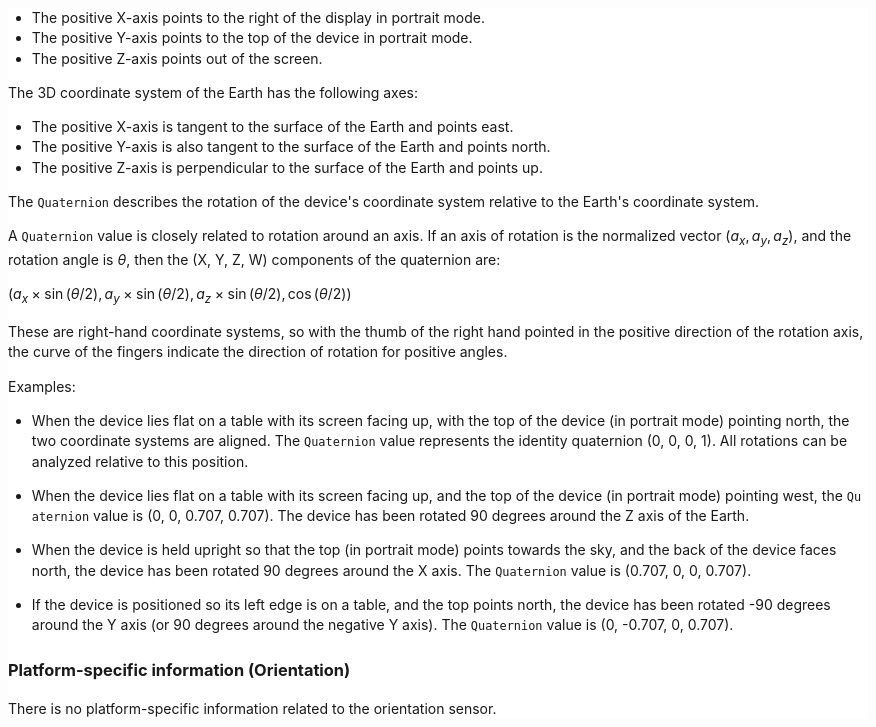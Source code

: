 - The positive X-axis points to the right of the display in portrait mode.
- The positive Y-axis points to the top of the device in portrait mode.
- The positive Z-axis points out of the screen.

The 3D coordinate system of the Earth has the following axes:

- The positive X-axis is tangent to the surface of the Earth and points east.
- The positive Y-axis is also tangent to the surface of the Earth and points north.
- The positive Z-axis is perpendicular to the surface of the Earth and points up.

The `Quaternion` describes the rotation of the device's coordinate system relative to the Earth's coordinate system.

A `Quaternion` value is closely related to rotation around an axis. If an axis of rotation is the normalized vector ($a_x, a_y, a_z$), and the rotation angle is $\theta$, then the (X, Y, Z, W) components of the quaternion are:

$(a_x \times \sin(\theta/2), a_y \times \sin(\theta/2), a_z \times \sin(\theta/2), \cos(\theta/2))$

These are right-hand coordinate systems, so with the thumb of the right hand pointed in the positive direction of the rotation axis, the curve of the fingers indicate the direction of rotation for positive angles.

Examples:

- When the device lies flat on a table with its screen facing up, with the top of the device (in portrait mode) pointing north, the two coordinate systems are aligned. The `Quaternion` value represents the identity quaternion (0, 0, 0, 1). All rotations can be analyzed relative to this position.

- When the device lies flat on a table with its screen facing up, and the top of the device (in portrait mode) pointing west, the `Quaternion` value is (0, 0, 0.707, 0.707). The device has been rotated 90 degrees around the Z axis of the Earth.

- When the device is held upright so that the top (in portrait mode) points towards the sky, and the back of the device faces north, the device has been rotated 90 degrees around the X axis. The `Quaternion` value is (0.707, 0, 0, 0.707).

- If the device is positioned so its left edge is on a table, and the top points north, the device has been rotated -90 degrees around the Y axis (or 90 degrees around the negative Y axis). The `Quaternion` value is (0, -0.707, 0, 0.707).

### Platform-specific information (Orientation)

There is no platform-specific information related to the orientation sensor.
